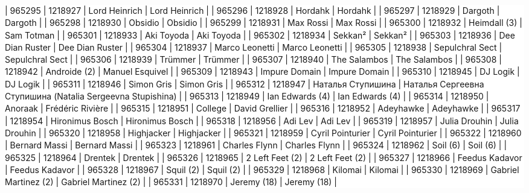 | 965295 | 1218927 | Lord Heinrich | Lord Heinrich |
| 965296 | 1218928 | Hordahk | Hordahk |
| 965297 | 1218929 | Dargoth | Dargoth |
| 965298 | 1218930 | Obsidio | Obsidio |
| 965299 | 1218931 | Max Rossi | Max Rossi |
| 965300 | 1218932 | Heimdall (3) | Sam Totman |
| 965301 | 1218933 | Aki Toyoda | Aki Toyoda |
| 965302 | 1218934 | Sekkan² | Sekkan² |
| 965303 | 1218936 | Dee Dian Ruster | Dee Dian Ruster |
| 965304 | 1218937 | Marco Leonetti | Marco Leonetti |
| 965305 | 1218938 | Sepulchral Sect | Sepulchral Sect |
| 965306 | 1218939 | Trümmer | Trümmer |
| 965307 | 1218940 | The Salambos | The Salambos |
| 965308 | 1218942 | Androide (2) | Manuel Esquivel |
| 965309 | 1218943 | Impure Domain | Impure Domain |
| 965310 | 1218945 | DJ Logik | DJ Logik |
| 965311 | 1218946 | Simon Gris | Simon Gris |
| 965312 | 1218947 | Наталья Ступишина | Наталья Сергеевна Ступишина (Natalia Sergeevna Stupishina) |
| 965313 | 1218949 | Ian Edwards (4) | Ian Edwards (4) |
| 965314 | 1218950 | Anoraak | Frédéric Rivière |
| 965315 | 1218951 | College | David Grellier |
| 965316 | 1218952 | Adeyhawke | Adeyhawke |
| 965317 | 1218954 | Hironimus Bosch | Hironimus Bosch |
| 965318 | 1218956 | Adi Lev | Adi Lev |
| 965319 | 1218957 | Julia Drouhin | Julia Drouhin |
| 965320 | 1218958 | Highjacker | Highjacker |
| 965321 | 1218959 | Cyril Pointurier | Cyril Pointurier |
| 965322 | 1218960 | Bernard Massi | Bernard Massi |
| 965323 | 1218961 | Charles Flynn | Charles Flynn |
| 965324 | 1218962 | Soil (6) | Soil (6) |
| 965325 | 1218964 | Drentek | Drentek |
| 965326 | 1218965 | 2 Left Feet (2) | 2 Left Feet (2) |
| 965327 | 1218966 | Feedus Kadavor | Feedus Kadavor |
| 965328 | 1218967 | Squil (2) | Squil (2) |
| 965329 | 1218968 | Kilomai | Kilomai |
| 965330 | 1218969 | Gabriel Martinez (2) | Gabriel Martinez (2) |
| 965331 | 1218970 | Jeremy (18) | Jeremy (18) |